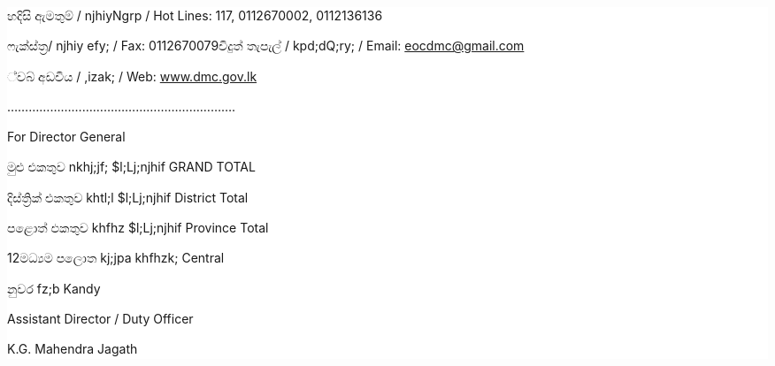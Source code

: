 හදිසි ඇමතුම් / njhiyNgrp / Hot Lines: 117, 0112670002, 0112136136

ෆැක්ස්ත්‍ර/ njhiy efy; / Fax: 0112670079විදුත් තැපැල් / kpd;dQ;ry; / Email: eocdmc@gmail.com

්වබ් අඩවිය / ,izak; / Web: www.dmc.gov.lk

……………………………………………………….

For Director General

මුළු එකතුව nkhj;jf; $l;Lj;njhif GRAND TOTAL

දිස්ත්‍රික් එකතුව khtl;l $l;Lj;njhif District Total

පළොත් ඵකතුව khfhz $l;Lj;njhif Province Total

12මධ්‍යම පලොත kj;jpa khfhzk; Central

නුවර fz;b Kandy

Assistant Director / Duty Officer

K.G. Mahendra Jagath